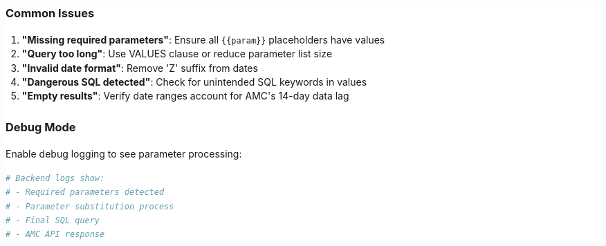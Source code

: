 ### Common Issues

1. **"Missing required parameters"**: Ensure all `{{param}}` placeholders have values
2. **"Query too long"**: Use VALUES clause or reduce parameter list size
3. **"Invalid date format"**: Remove 'Z' suffix from dates
4. **"Dangerous SQL detected"**: Check for unintended SQL keywords in values
5. **"Empty results"**: Verify date ranges account for AMC's 14-day data lag

### Debug Mode

Enable debug logging to see parameter processing:
```python
# Backend logs show:
# - Required parameters detected
# - Parameter substitution process
# - Final SQL query
# - AMC API response
```